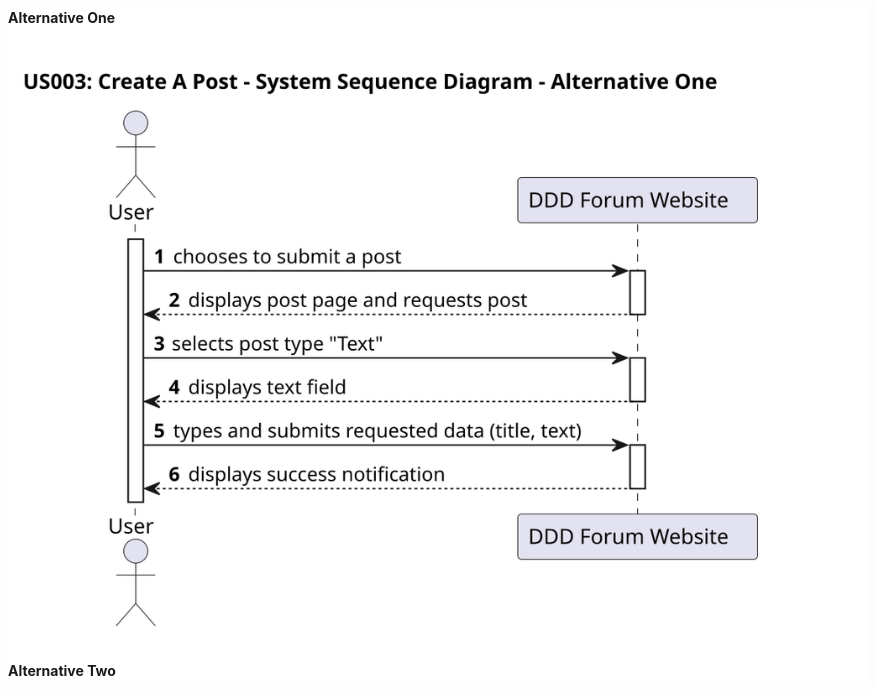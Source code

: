 #### Alternative One

![System Sequence Diagram - Alternative One](svg/us003-system-sequence-diagram-alternative-one.svg)

#### Alternative Two
